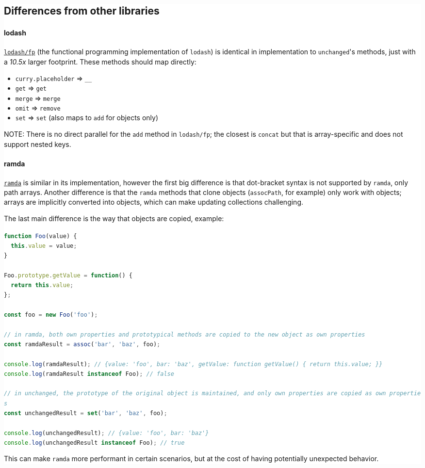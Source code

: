 ## Differences from other libraries

#### lodash

[`lodash/fp`](https://lodash.com/) (the functional programming implementation of `lodash`) is identical in implementation to `unchanged`'s methods, just with a _10.5x_ larger footprint. These methods should map directly:

* `curry.placeholder` => `__`
* `get` => `get`
* `merge` => `merge`
* `omit` => `remove`
* `set` => `set` (also maps to `add` for objects only)

NOTE: There is no direct parallel for the `add` method in `lodash/fp`; the closest is `concat` but that is array-specific and does not support nested keys.

#### ramda

[`ramda`](http://ramdajs.com/) is similar in its implementation, however the first big difference is that dot-bracket syntax is not supported by `ramda`, only path arrays. Another difference is that the `ramda` methods that clone objects (`assocPath`, for example) only work with objects; arrays are implicitly converted into objects, which can make updating collections challenging.

The last main difference is the way that objects are copied, example:

```javascript
function Foo(value) {
  this.value = value;
}

Foo.prototype.getValue = function() {
  return this.value;
};

const foo = new Foo('foo');

// in ramda, both own properties and prototypical methods are copied to the new object as own properties
const ramdaResult = assoc('bar', 'baz', foo);

console.log(ramdaResult); // {value: 'foo', bar: 'baz', getValue: function getValue() { return this.value; }}
console.log(ramdaResult instanceof Foo); // false

// in unchanged, the prototype of the original object is maintained, and only own properties are copied as own properties
const unchangedResult = set('bar', 'baz', foo);

console.log(unchangedResult); // {value: 'foo', bar: 'baz'}
console.log(unchangedResult instanceof Foo); // true
```

This can make `ramda` more performant in certain scenarios, but at the cost of having potentially unexpected behavior.
